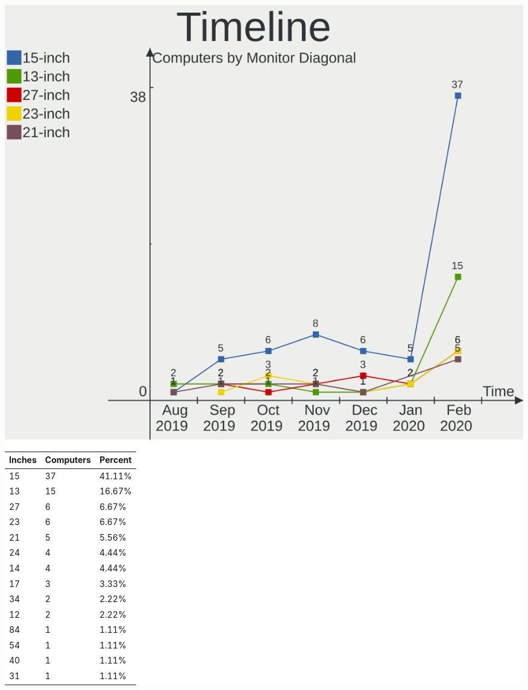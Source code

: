 ![Monitor Diagonal](./All/images/line_chart/mon_diagonal.svg)

| Inches | Computers | Percent |
|--------|-----------|---------|
| 15     | 37        | 41.11%  |
| 13     | 15        | 16.67%  |
| 27     | 6         | 6.67%   |
| 23     | 6         | 6.67%   |
| 21     | 5         | 5.56%   |
| 24     | 4         | 4.44%   |
| 14     | 4         | 4.44%   |
| 17     | 3         | 3.33%   |
| 34     | 2         | 2.22%   |
| 12     | 2         | 2.22%   |
| 84     | 1         | 1.11%   |
| 54     | 1         | 1.11%   |
| 40     | 1         | 1.11%   |
| 31     | 1         | 1.11%   |
